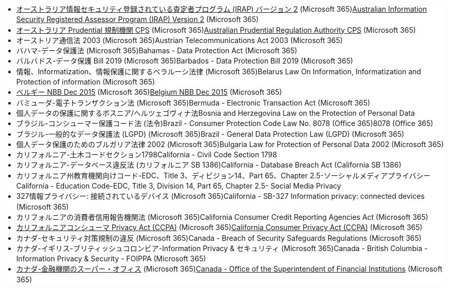 - <span data-ttu-id="99c8f-147">[オーストラリア情報セキュリティ登録されている査定者プログラム (IRAP) バージョン 2](https://docs.microsoft.com/compliance/regulatory/offering-ccsl-irap-australia) (Microsoft 365)</span><span class="sxs-lookup"><span data-stu-id="99c8f-147">[Australian Information Security Registered Assessor Program (IRAP) Version 2](https://docs.microsoft.com/compliance/regulatory/offering-ccsl-irap-australia) (Microsoft 365)</span></span>
- <span data-ttu-id="99c8f-148">[オーストラリア Prudential 規制機関 CPS](https://docs.microsoft.com/compliance/regulatory/offering-apra-australia) (Microsoft 365)</span><span class="sxs-lookup"><span data-stu-id="99c8f-148">[Australian Prudential Regulation Authority CPS](https://docs.microsoft.com/compliance/regulatory/offering-apra-australia) (Microsoft 365)</span></span>
- <span data-ttu-id="99c8f-149">オーストリア通信法 2003 (Microsoft 365)</span><span class="sxs-lookup"><span data-stu-id="99c8f-149">Austrian Telecommunications Act 2003 (Microsoft 365)</span></span>
- <span data-ttu-id="99c8f-150">バハマ-データ保護法 (Microsoft 365)</span><span class="sxs-lookup"><span data-stu-id="99c8f-150">Bahamas -  Data Protection Act (Microsoft 365)</span></span>
- <span data-ttu-id="99c8f-151">バルバドス-データ保護 Bill 2019 (Microsoft 365)</span><span class="sxs-lookup"><span data-stu-id="99c8f-151">Barbados - Data Protection Bill 2019 (Microsoft 365)</span></span>
- <span data-ttu-id="99c8f-152">情報、Informatization、情報保護に関するベラルーシ法律 (Microsoft 365)</span><span class="sxs-lookup"><span data-stu-id="99c8f-152">Belarus Law On Information, Informatization and Protection of information (Microsoft 365)</span></span>
- <span data-ttu-id="99c8f-153">[ベルギー NBB Dec 2015](https://docs.microsoft.com/compliance/regulatory/offering-nbb-fsma-belgium) (Microsoft 365)</span><span class="sxs-lookup"><span data-stu-id="99c8f-153">[Belgium NBB Dec 2015](https://docs.microsoft.com/compliance/regulatory/offering-nbb-fsma-belgium) (Microsoft 365)</span></span>
- <span data-ttu-id="99c8f-154">バミューダ-電子トランザクション法 (Microsoft 365)</span><span class="sxs-lookup"><span data-stu-id="99c8f-154">Bermuda - Electronic Transaction Act (Microsoft 365)</span></span>
- <span data-ttu-id="99c8f-155">個人データの保護に関するボスニア/ヘルツェゴヴィナ法</span><span class="sxs-lookup"><span data-stu-id="99c8f-155">Bosnia and Herzegovina Law on the Protection of Personal Data</span></span>
- <span data-ttu-id="99c8f-156">ブラジル-コンシューマー保護コード法 (法令)</span><span class="sxs-lookup"><span data-stu-id="99c8f-156">Brazil - Consumer Protection Code Law No.</span></span> <span data-ttu-id="99c8f-157">8078 (Office 365)</span><span class="sxs-lookup"><span data-stu-id="99c8f-157">8078 (Office 365)</span></span>
- <span data-ttu-id="99c8f-158">ブラジル-一般的なデータ保護法 (LGPD) (Microsoft 365)</span><span class="sxs-lookup"><span data-stu-id="99c8f-158">Brazil - General Data Protection Law (LGPD) (Microsoft 365)</span></span>
- <span data-ttu-id="99c8f-159">個人データ保護のためのブルガリア法律 2002 (Microsoft 365)</span><span class="sxs-lookup"><span data-stu-id="99c8f-159">Bulgaria Law for Protection of Personal Data 2002 (Microsoft 365)</span></span>
- <span data-ttu-id="99c8f-160">カリフォルニア-土木コードセクション1798</span><span class="sxs-lookup"><span data-stu-id="99c8f-160">California - Civil Code Section 1798</span></span>
- <span data-ttu-id="99c8f-161">カリフォルニア-データベース違反法 (カリフォルニア SB 1386)</span><span class="sxs-lookup"><span data-stu-id="99c8f-161">California - Database Breach Act (California SB 1386)</span></span>
- <span data-ttu-id="99c8f-162">カリフォルニア州教育機関向けコード-EDC、Title 3、ディビジョン14、Part 65、Chapter 2.5-ソーシャルメディアプライバシー</span><span class="sxs-lookup"><span data-stu-id="99c8f-162">California - Education Code-EDC, Title 3, Division 14, Part 65, Chapter 2.5- Social Media Privacy</span></span>
- <span data-ttu-id="99c8f-163">327情報プライバシー: 接続されているデバイス (Microsoft 365)</span><span class="sxs-lookup"><span data-stu-id="99c8f-163">California - SB-327 Information privacy: connected devices (Microsoft 365)</span></span>
- <span data-ttu-id="99c8f-164">カリフォルニアの消費者信用報告機関法 (Microsoft 365)</span><span class="sxs-lookup"><span data-stu-id="99c8f-164">California Consumer Credit Reporting Agencies Act (Microsoft 365)</span></span>
- <span data-ttu-id="99c8f-165">[カリフォルニアコンシューマ Privacy Act (CCPA)](https://docs.microsoft.com/compliance/regulatory/offering-ccpa) (Microsoft 365)</span><span class="sxs-lookup"><span data-stu-id="99c8f-165">[California Consumer Privacy Act (CCPA)](https://docs.microsoft.com/compliance/regulatory/offering-ccpa) (Microsoft 365)</span></span>
- <span data-ttu-id="99c8f-166">カナダ-セキュリティ対策規制の違反 (Microsoft 365)</span><span class="sxs-lookup"><span data-stu-id="99c8f-166">Canada - Breach of Security Safeguards Regulations (Microsoft 365)</span></span>
- <span data-ttu-id="99c8f-167">カナダ-イギリス-ブリティッシュコロンビア-Information Privacy & セキュリティ (Microsoft 365)</span><span class="sxs-lookup"><span data-stu-id="99c8f-167">Canada - British Columbia - Information Privacy & Security - FOIPPA (Microsoft 365)</span></span>
- <span data-ttu-id="99c8f-168">[カナダ-金融機関のスーパー・オフィス](https://docs.microsoft.com/compliance/regulatory/offering-osfi-canada) (Microsoft 365)</span><span class="sxs-lookup"><span data-stu-id="99c8f-168">[Canada - Office of the Superintendent of Financial Institutions](https://docs.microsoft.com/compliance/regulatory/offering-osfi-canada) (Microsoft 365)</span></span>